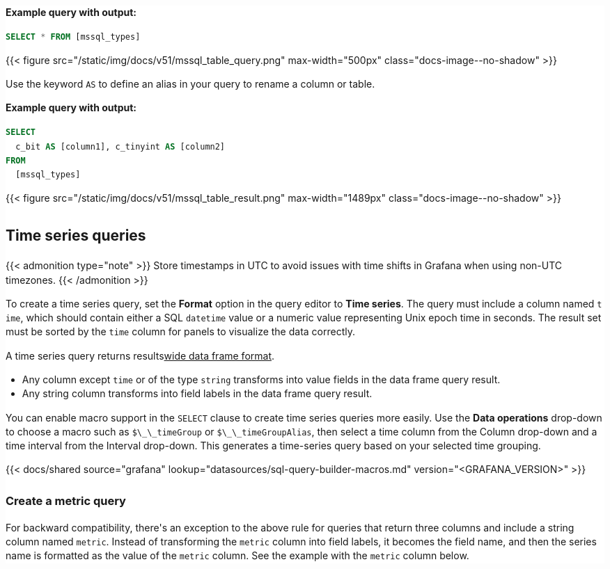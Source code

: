 **Example query with output:**

```sql
SELECT * FROM [mssql_types]
```

{{< figure src="/static/img/docs/v51/mssql_table_query.png" max-width="500px" class="docs-image--no-shadow" >}}

Use the keyword `AS` to define an alias in your query to rename a column or table.

**Example query with output:**

```sql
SELECT
  c_bit AS [column1], c_tinyint AS [column2]
FROM
  [mssql_types]
```

{{< figure src="/static/img/docs/v51/mssql_table_result.png" max-width="1489px" class="docs-image--no-shadow" >}}

## Time series queries

{{< admonition type="note" >}}
Store timestamps in UTC to avoid issues with time shifts in Grafana when using non-UTC timezones.
{{< /admonition >}}

To create a time series query, set the **Format** option in the query editor to **Time series**. The query must include a column named `time`, which should contain either a SQL `datetime` value or a numeric value representing Unix epoch time in seconds. The result set must be sorted by the `time` column for panels to visualize the data correctly.

A time series query returns results[wide data frame format](https://grafana.com/developers/plugin-tools/key-concepts/data-frames#wide-format).

- Any column except `time` or of the type `string` transforms into value fields in the data frame query result.
- Any string column transforms into field labels in the data frame query result.

You can enable macro support in the `SELECT` clause to create time series queries more easily. Use the **Data operations** drop-down to choose a macro such as `$\_\_timeGroup` or `$\_\_timeGroupAlias`, then select a time column from the Column drop-down and a time interval from the Interval drop-down. This generates a time-series query based on your selected time grouping.

{{< docs/shared source="grafana" lookup="datasources/sql-query-builder-macros.md" version="<GRAFANA_VERSION>" >}}

### Create a metric query

For backward compatibility, there's an exception to the above rule for queries that return three columns and include a string column named `metric`.
Instead of transforming the `metric` column into field labels, it becomes the field name, and then the series name is formatted as the value of the `metric` column.
See the example with the `metric` column below.
